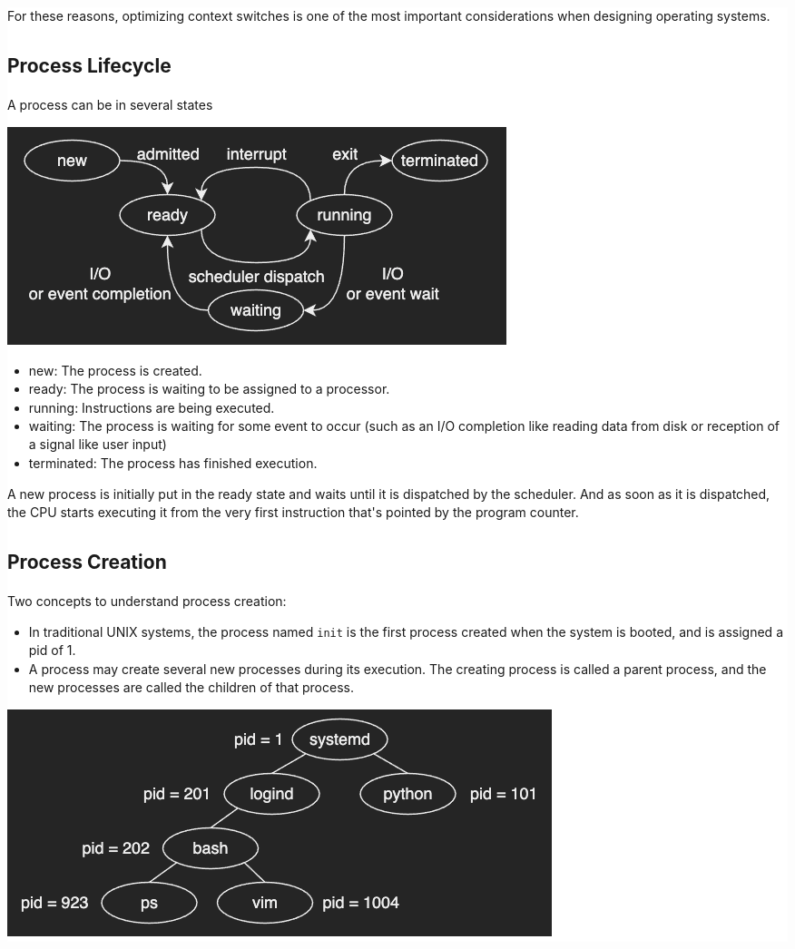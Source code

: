 For these reasons, optimizing context switches is one of the most important considerations when designing operating systems.

## Process Lifecycle
A process can be in several states

![process_state](/assets/images/9-processes6.png)

* new: The process is created.
* ready: The process is waiting to be assigned to a processor.
* running: Instructions are being executed.
* waiting: The process is waiting for some event to occur (such as an I/O completion like reading data from disk or reception of a signal like user input)
* terminated: The process has finished execution.

A new process is initially put in the ready state and waits until it is dispatched by the scheduler.
And as soon as it is dispatched, the CPU starts executing it from the very first instruction that's pointed by the program counter.

## Process Creation
Two concepts to understand process creation:
* In traditional UNIX systems, the process named `init` is the first process created when the system is booted, and is assigned a pid of 1.
* A process may create several new processes during its execution.
The creating process is called a parent process, and the new processes are called the children of that process.

![process_tree](/assets/images/9-processes7.png)
